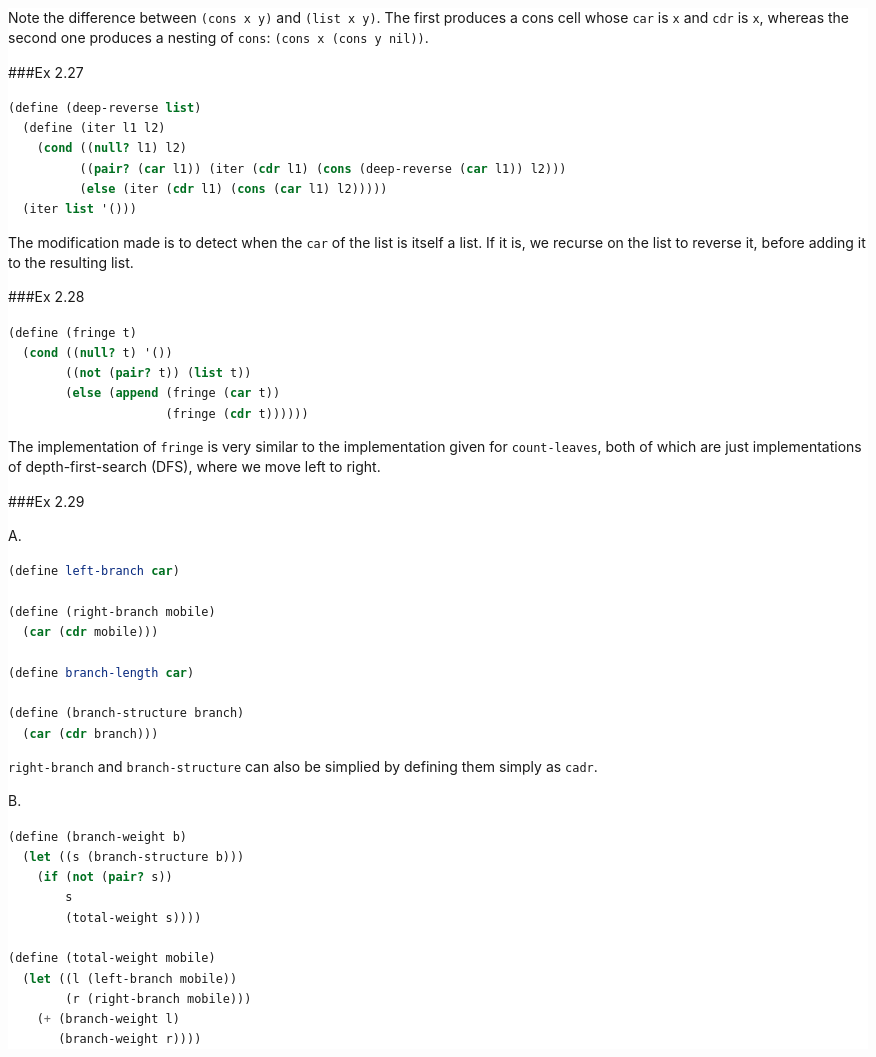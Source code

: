 
Note the difference between `(cons x y)` and `(list x y)`.  The first produces a cons cell whose `car` is `x` and `cdr` is `x`, whereas the second one produces a nesting of `cons`: `(cons x (cons y nil))`.


###Ex 2.27

```scheme
(define (deep-reverse list)
  (define (iter l1 l2)
    (cond ((null? l1) l2)
          ((pair? (car l1)) (iter (cdr l1) (cons (deep-reverse (car l1)) l2)))
          (else (iter (cdr l1) (cons (car l1) l2)))))
  (iter list '()))
```

The modification made is to detect when the `car` of the list is itself a list.  If it is, we recurse on the list to reverse it, before adding it to the resulting list.

###Ex 2.28

```scheme
(define (fringe t)
  (cond ((null? t) '())
        ((not (pair? t)) (list t))
        (else (append (fringe (car t))
                      (fringe (cdr t))))))
```

The implementation of `fringe` is very similar to the implementation given for `count-leaves`, both of which are just implementations of depth-first-search (DFS), where we move left to right.


###Ex 2.29

A.

```scheme
(define left-branch car)

(define (right-branch mobile)
  (car (cdr mobile)))

(define branch-length car)

(define (branch-structure branch)
  (car (cdr branch)))
```

`right-branch` and `branch-structure` can also be simplied by defining them simply as `cadr`.


B.

```scheme
(define (branch-weight b)
  (let ((s (branch-structure b)))
    (if (not (pair? s))
        s
        (total-weight s))))

(define (total-weight mobile)
  (let ((l (left-branch mobile))
        (r (right-branch mobile)))
    (+ (branch-weight l)
       (branch-weight r))))
```
